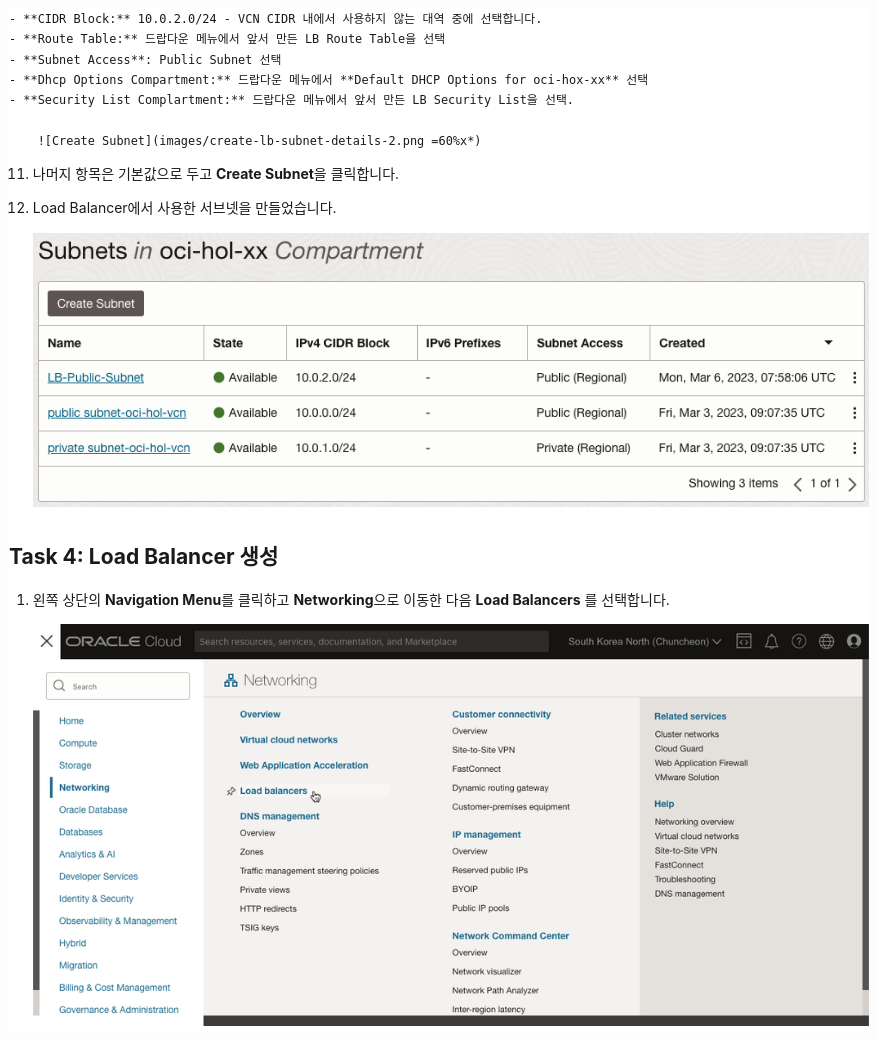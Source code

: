     - **CIDR Block:** 10.0.2.0/24 - VCN CIDR 내에서 사용하지 않는 대역 중에 선택합니다.
    - **Route Table:** 드랍다운 메뉴에서 앞서 만든 LB Route Table을 선택
    - **Subnet Access**: Public Subnet 선택
    - **Dhcp Options Compartment:** 드랍다운 메뉴에서 **Default DHCP Options for oci-hox-xx** 선택
    - **Security List Complartment:** 드랍다운 메뉴에서 앞서 만든 LB Security List을 선택.

        ![Create Subnet](images/create-lb-subnet-details-2.png =60%x*)

11. 나머지 항목은 기본값으로 두고 **Create Subnet**을 클릭합니다.

12. Load Balancer에서 사용한 서브넷을 만들었습니다.

	![LB-Subnet](./images/create-lb-subnet-created.png)

## Task 4: Load Balancer 생성

1. 왼쪽 상단의 **Navigation Menu**를 클릭하고 **Networking**으로 이동한 다음 **Load Balancers** 를 선택합니다.

	![Networking > Load Balancers](./images/create-lb.png)
